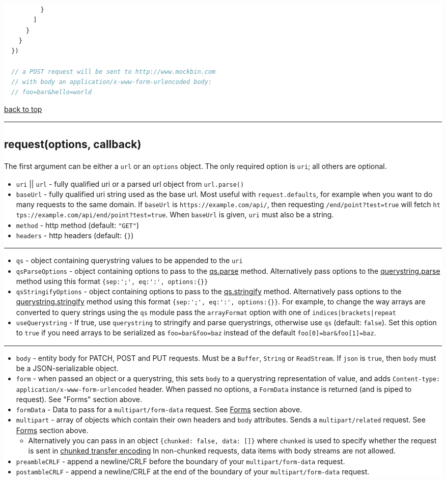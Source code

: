 ```js
          }
        ]
      }
    }
  })

  // a POST request will be sent to http://www.mockbin.com
  // with body an application/x-www-form-urlencoded body:
  // foo=bar&hello=world
```

[back to top](#table-of-contents)


---

## request(options, callback)

The first argument can be either a `url` or an `options` object. The only required option is `uri`; all others are optional.

- `uri` || `url` - fully qualified uri or a parsed url object from `url.parse()`
- `baseUrl` - fully qualified uri string used as the base url. Most useful with `request.defaults`, for example when you want to do many requests to the same domain. If `baseUrl` is `https://example.com/api/`, then requesting `/end/point?test=true` will fetch `https://example.com/api/end/point?test=true`. When `baseUrl` is given, `uri` must also be a string.
- `method` - http method (default: `"GET"`)
- `headers` - http headers (default: `{}`)

---

- `qs` - object containing querystring values to be appended to the `uri`
- `qsParseOptions` - object containing options to pass to the [qs.parse](https://github.com/hapijs/qs#parsing-objects) method. Alternatively pass options to the [querystring.parse](https://nodejs.org/docs/v0.12.0/api/querystring.html#querystring_querystring_parse_str_sep_eq_options) method using this format `{sep:';', eq:':', options:{}}`
- `qsStringifyOptions` - object containing options to pass to the [qs.stringify](https://github.com/hapijs/qs#stringifying) method. Alternatively pass options to the  [querystring.stringify](https://nodejs.org/docs/v0.12.0/api/querystring.html#querystring_querystring_stringify_obj_sep_eq_options) method using this format `{sep:';', eq:':', options:{}}`. For example, to change the way arrays are converted to query strings using the `qs` module pass the `arrayFormat` option with one of `indices|brackets|repeat`
- `useQuerystring` - If true, use `querystring` to stringify and parse
  querystrings, otherwise use `qs` (default: `false`). Set this option to
  `true` if you need arrays to be serialized as `foo=bar&foo=baz` instead of the
  default `foo[0]=bar&foo[1]=baz`.

---

- `body` - entity body for PATCH, POST and PUT requests. Must be a `Buffer`, `String` or `ReadStream`. If `json` is `true`, then `body` must be a JSON-serializable object.
- `form` - when passed an object or a querystring, this sets `body` to a querystring representation of value, and adds `Content-type: application/x-www-form-urlencoded` header. When passed no options, a `FormData` instance is returned (and is piped to request). See "Forms" section above.
- `formData` - Data to pass for a `multipart/form-data` request. See
  [Forms](#forms) section above.
- `multipart` - array of objects which contain their own headers and `body`
  attributes. Sends a `multipart/related` request. See [Forms](#forms) section
  above.
  - Alternatively you can pass in an object `{chunked: false, data: []}` where
    `chunked` is used to specify whether the request is sent in
    [chunked transfer encoding](https://en.wikipedia.org/wiki/Chunked_transfer_encoding)
    In non-chunked requests, data items with body streams are not allowed.
- `preambleCRLF` - append a newline/CRLF before the boundary of your `multipart/form-data` request.
- `postambleCRLF` - append a newline/CRLF at the end of the boundary of your `multipart/form-data` request.

[linux-timeout]: http://www.sekuda.com/overriding_the_default_linux_kernel_20_second_tcp_socket_connect_timeout
[connect]: http://linux.die.net/man/2/connect